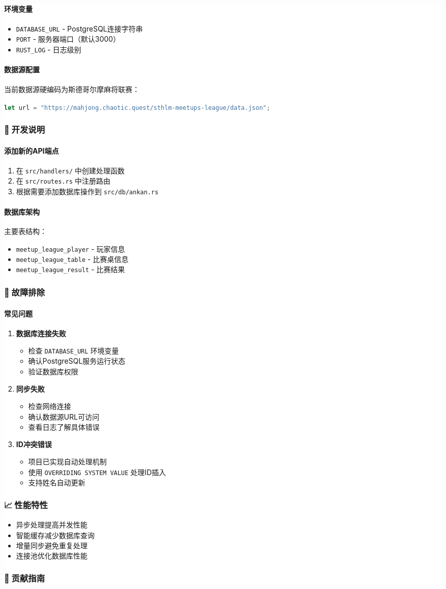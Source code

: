 #### 环境变量

- `DATABASE_URL` - PostgreSQL连接字符串
- `PORT` - 服务器端口（默认3000）
- `RUST_LOG` - 日志级别

#### 数据源配置

当前数据源硬编码为斯德哥尔摩麻将联赛：
```rust
let url = "https://mahjong.chaotic.quest/sthlm-meetups-league/data.json";
```

### 📝 开发说明

#### 添加新的API端点

1. 在 `src/handlers/` 中创建处理函数
2. 在 `src/routes.rs` 中注册路由
3. 根据需要添加数据库操作到 `src/db/ankan.rs`

#### 数据库架构

主要表结构：
- `meetup_league_player` - 玩家信息
- `meetup_league_table` - 比赛桌信息
- `meetup_league_result` - 比赛结果

### 🐛 故障排除

#### 常见问题

1. **数据库连接失败**
   - 检查 `DATABASE_URL` 环境变量
   - 确认PostgreSQL服务运行状态
   - 验证数据库权限

2. **同步失败**
   - 检查网络连接
   - 确认数据源URL可访问
   - 查看日志了解具体错误

3. **ID冲突错误**
   - 项目已实现自动处理机制
   - 使用 `OVERRIDING SYSTEM VALUE` 处理ID插入
   - 支持姓名自动更新

### 📈 性能特性

- 异步处理提高并发性能
- 智能缓存减少数据库查询
- 增量同步避免重复处理
- 连接池优化数据库性能

### 🤝 贡献指南
